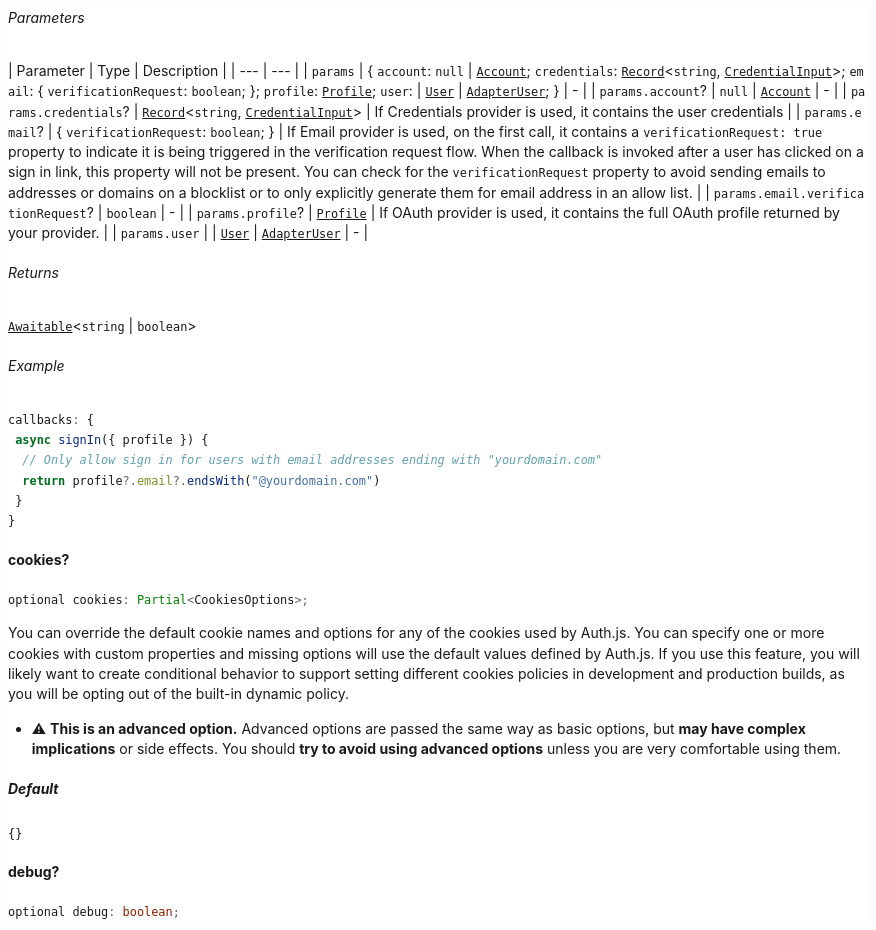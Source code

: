 ###### Parameters

| Parameter | Type | Description |
| --- | --- |
| `params`                            | { `account`: `null` \| [`Account`](https://authjs.dev/reference/corecore/types#account); `credentials`: [`Record`](https://www.typescriptlang.org/docs/handbook/utility-types.html#recordkeys-type)<`string`, [`CredentialInput`](https://authjs.dev/reference/corecore/providers/credentials#credentialinput)>; `email`: { `verificationRequest`: `boolean`; }; `profile`: [`Profile`](https://authjs.dev/reference/corecore/types#profile); `user`: \| [`User`](https://authjs.dev/reference/corecore/types#user-2) \| [`AdapterUser`](https://authjs.dev/reference/corecore/adapters#adapteruser); } | - |
| `params.account`?                   | `null` \| [`Account`](https://authjs.dev/reference/corecore/types#account) | - |
| `params.credentials`?               | [`Record`](https://www.typescriptlang.org/docs/handbook/utility-types.html#recordkeys-type)<`string`, [`CredentialInput`](https://authjs.dev/reference/corecore/providers/credentials#credentialinput)> | If Credentials provider is used, it contains the user credentials |
| `params.email`?                     | { `verificationRequest`: `boolean`; } | If Email provider is used, on the first call, it contains a `verificationRequest: true` property to indicate it is being triggered in the verification request flow. When the callback is invoked after a user has clicked on a sign in link, this property will not be present. You can check for the `verificationRequest` property to avoid sending emails to addresses or domains on a blocklist or to only explicitly generate them for email address in an allow list. |
| `params.email.verificationRequest`? | `boolean` | - |
| `params.profile`?                   | [`Profile`](https://authjs.dev/reference/corecore/types#profile) | If OAuth provider is used, it contains the full OAuth profile returned by your provider. |
| `params.user`                       | \| [`User`](https://authjs.dev/reference/corecore/types#user-2) \| [`AdapterUser`](https://authjs.dev/reference/corecore/adapters#adapteruser) | - |

###### Returns

[`Awaitable`](https://authjs.dev/reference/corecore/types#awaitablet)<`string` \| `boolean`>

###### Example

```typescript
callbacks: {
 async signIn({ profile }) {
  // Only allow sign in for users with email addresses ending with "yourdomain.com"
  return profile?.email?.endsWith("@yourdomain.com")
 }
}
```

#### cookies?

```typescript
optional cookies: Partial<CookiesOptions>;
```

You can override the default cookie names and options for any of the cookies used by Auth.js. You can specify one or more cookies with custom properties and missing options will use the default values defined by Auth.js. If you use this feature, you will likely want to create conditional behavior to support setting different cookies policies in development and production builds, as you will be opting out of the built-in dynamic policy.

-   ⚠ **This is an advanced option.** Advanced options are passed the same way as basic options, but **may have complex implications** or side effects. You should **try to avoid using advanced options** unless you are very comfortable using them.

##### Default

```typescript
{}
```

#### debug?

```typescript
optional debug: boolean;
```
